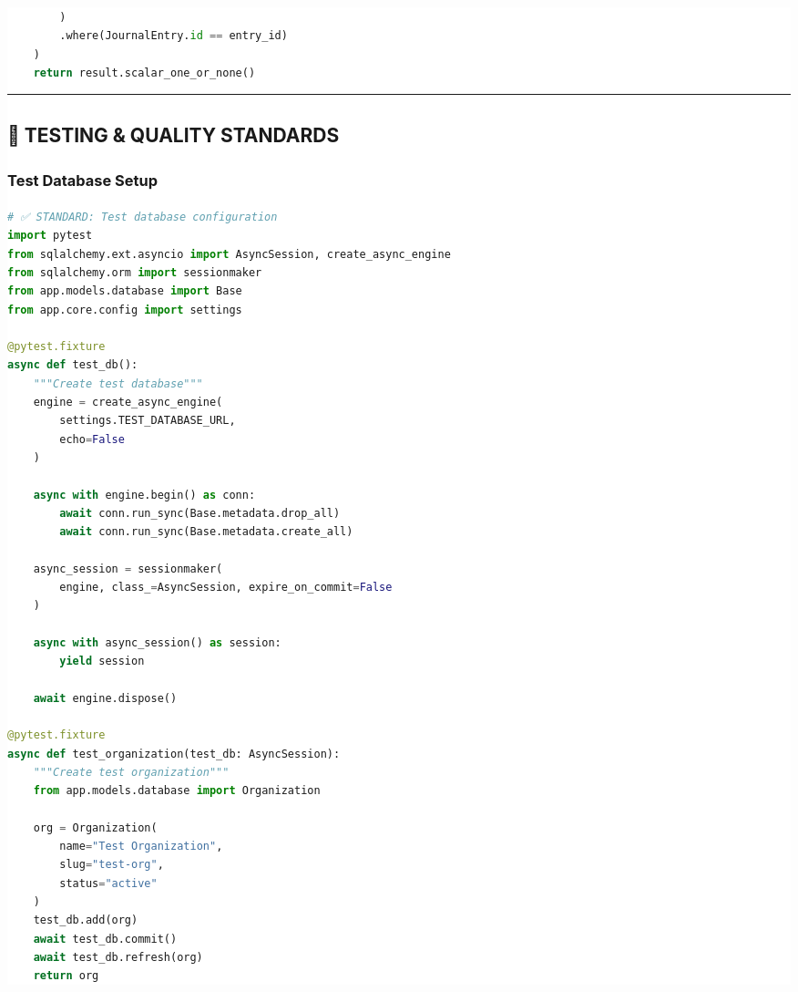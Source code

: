 ```python
        )
        .where(JournalEntry.id == entry_id)
    )
    return result.scalar_one_or_none()
```

---

## 🧪 **TESTING & QUALITY STANDARDS**

### **Test Database Setup**
```python
# ✅ STANDARD: Test database configuration
import pytest
from sqlalchemy.ext.asyncio import AsyncSession, create_async_engine
from sqlalchemy.orm import sessionmaker
from app.models.database import Base
from app.core.config import settings

@pytest.fixture
async def test_db():
    """Create test database"""
    engine = create_async_engine(
        settings.TEST_DATABASE_URL,
        echo=False
    )
    
    async with engine.begin() as conn:
        await conn.run_sync(Base.metadata.drop_all)
        await conn.run_sync(Base.metadata.create_all)
    
    async_session = sessionmaker(
        engine, class_=AsyncSession, expire_on_commit=False
    )
    
    async with async_session() as session:
        yield session
    
    await engine.dispose()

@pytest.fixture
async def test_organization(test_db: AsyncSession):
    """Create test organization"""
    from app.models.database import Organization
    
    org = Organization(
        name="Test Organization",
        slug="test-org",
        status="active"
    )
    test_db.add(org)
    await test_db.commit()
    await test_db.refresh(org)
    return org
```

